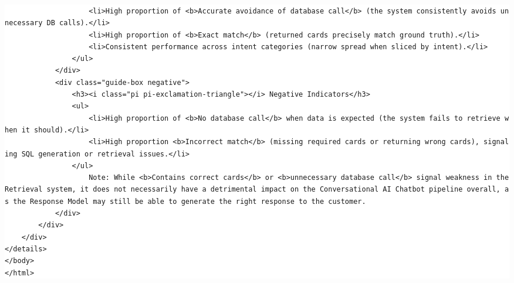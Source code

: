                         <li>High proportion of <b>Accurate avoidance of database call</b> (the system consistently avoids unnecessary DB calls).</li>
                        <li>High proportion of <b>Exact match</b> (returned cards precisely match ground truth).</li>
                        <li>Consistent performance across intent categories (narrow spread when sliced by intent).</li>
                    </ul>
                </div>
                <div class="guide-box negative">
                    <h3><i class="pi pi-exclamation-triangle"></i> Negative Indicators</h3>
                    <ul>
                        <li>High proportion of <b>No database call</b> when data is expected (the system fails to retrieve when it should).</li>
                        <li>High proportion <b>Incorrect match</b> (missing required cards or returning wrong cards), signaling SQL generation or retrieval issues.</li>
                    </ul>
                        Note: While <b>Contains correct cards</b> or <b>unnecessary database call</b> signal weakness in the Retrieval system, it does not necessarily have a detrimental impact on the Conversational AI Chatbot pipeline overall, as the Response Model may still be able to generate the right response to the customer.
                </div>
            </div>
        </div>
    </details>
    </body>
    </html>
    